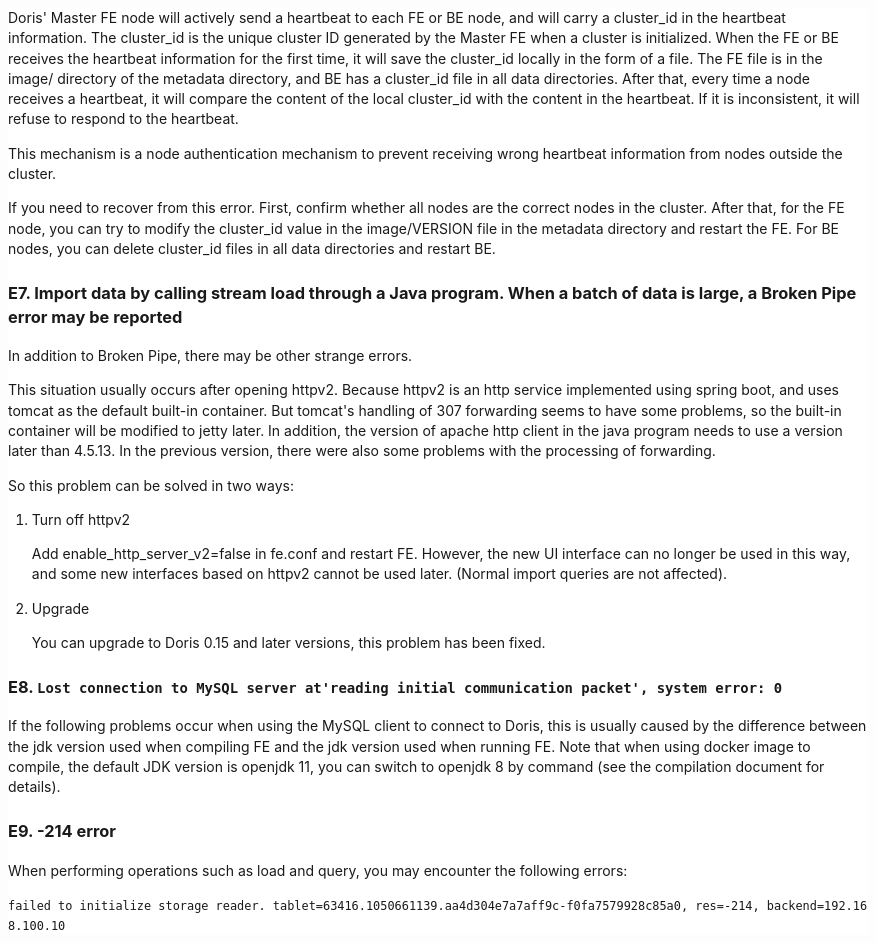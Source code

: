 Doris' Master FE node will actively send a heartbeat to each FE or BE node, and will carry a cluster_id in the heartbeat information. The cluster_id is the unique cluster ID generated by the Master FE when a cluster is initialized. When the FE or BE receives the heartbeat information for the first time, it will save the cluster_id locally in the form of a file. The FE file is in the image/ directory of the metadata directory, and BE has a cluster_id file in all data directories. After that, every time a node receives a heartbeat, it will compare the content of the local cluster_id with the content in the heartbeat. If it is inconsistent, it will refuse to respond to the heartbeat.

This mechanism is a node authentication mechanism to prevent receiving wrong heartbeat information from nodes outside the cluster.

If you need to recover from this error. First, confirm whether all nodes are the correct nodes in the cluster. After that, for the FE node, you can try to modify the cluster_id value in the image/VERSION file in the metadata directory and restart the FE. For BE nodes, you can delete cluster_id files in all data directories and restart BE.

### E7. Import data by calling stream load through a Java program. When a batch of data is large, a Broken Pipe error may be reported

In addition to Broken Pipe, there may be other strange errors.

This situation usually occurs after opening httpv2. Because httpv2 is an http service implemented using spring boot, and uses tomcat as the default built-in container. But tomcat's handling of 307 forwarding seems to have some problems, so the built-in container will be modified to jetty later. In addition, the version of apache http client in the java program needs to use a version later than 4.5.13. In the previous version, there were also some problems with the processing of forwarding.

So this problem can be solved in two ways:

1. Turn off httpv2

    Add enable_http_server_v2=false in fe.conf and restart FE. However, the new UI interface can no longer be used in this way, and some new interfaces based on httpv2 cannot be used later. (Normal import queries are not affected).

2. Upgrade

    You can upgrade to Doris 0.15 and later versions, this problem has been fixed.


### E8. `Lost connection to MySQL server at'reading initial communication packet', system error: 0`

If the following problems occur when using the MySQL client to connect to Doris, this is usually caused by the difference between the jdk version used when compiling FE and the jdk version used when running FE.
Note that when using docker image to compile, the default JDK version is openjdk 11, you can switch to openjdk 8 by command (see the compilation document for details).

### E9. -214 error

When performing operations such as load and query, you may encounter the following errors:

```
failed to initialize storage reader. tablet=63416.1050661139.aa4d304e7a7aff9c-f0fa7579928c85a0, res=-214, backend=192.168.100.10
```
